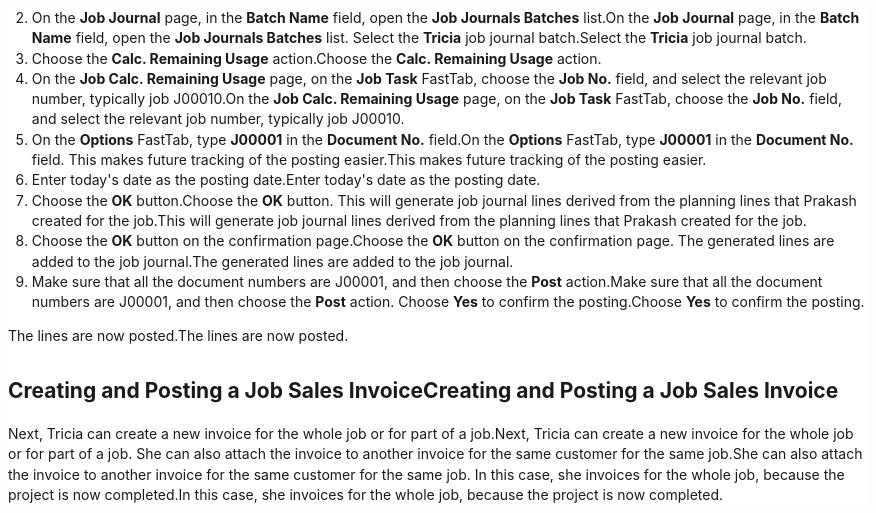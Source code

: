 2.  <span data-ttu-id="2e13e-307">On the **Job Journal** page, in the **Batch Name** field, open the **Job Journals Batches** list.</span><span class="sxs-lookup"><span data-stu-id="2e13e-307">On the **Job Journal** page, in the **Batch Name** field, open the **Job Journals Batches** list.</span></span> <span data-ttu-id="2e13e-308">Select the **Tricia** job journal batch.</span><span class="sxs-lookup"><span data-stu-id="2e13e-308">Select the **Tricia** job journal batch.</span></span>  
3.  <span data-ttu-id="2e13e-309">Choose the **Calc. Remaining Usage** action.</span><span class="sxs-lookup"><span data-stu-id="2e13e-309">Choose the **Calc. Remaining Usage** action.</span></span>  
4.  <span data-ttu-id="2e13e-310">On the **Job Calc. Remaining Usage** page, on the **Job Task** FastTab, choose the **Job No.** field, and select the relevant job number, typically job J00010.</span><span class="sxs-lookup"><span data-stu-id="2e13e-310">On the **Job Calc. Remaining Usage** page, on the **Job Task** FastTab, choose the **Job No.** field, and select the relevant job number, typically job J00010.</span></span>  
5.  <span data-ttu-id="2e13e-311">On the **Options** FastTab, type **J00001** in the **Document No.** field.</span><span class="sxs-lookup"><span data-stu-id="2e13e-311">On the **Options** FastTab, type **J00001** in the **Document No.** field.</span></span> <span data-ttu-id="2e13e-312">This makes future tracking of the posting easier.</span><span class="sxs-lookup"><span data-stu-id="2e13e-312">This makes future tracking of the posting easier.</span></span>  
6.  <span data-ttu-id="2e13e-313">Enter today's date as the posting date.</span><span class="sxs-lookup"><span data-stu-id="2e13e-313">Enter today's date as the posting date.</span></span>  
7.  <span data-ttu-id="2e13e-314">Choose the **OK** button.</span><span class="sxs-lookup"><span data-stu-id="2e13e-314">Choose the **OK** button.</span></span> <span data-ttu-id="2e13e-315">This will generate job journal lines derived from the planning lines that Prakash created for the job.</span><span class="sxs-lookup"><span data-stu-id="2e13e-315">This will generate job journal lines derived from the planning lines that Prakash created for the job.</span></span>  
8.  <span data-ttu-id="2e13e-316">Choose the **OK** button on the confirmation page.</span><span class="sxs-lookup"><span data-stu-id="2e13e-316">Choose the **OK** button on the confirmation page.</span></span> <span data-ttu-id="2e13e-317">The generated lines are added to the job journal.</span><span class="sxs-lookup"><span data-stu-id="2e13e-317">The generated lines are added to the job journal.</span></span>  
9. <span data-ttu-id="2e13e-318">Make sure that all the document numbers are J00001, and then choose the **Post** action.</span><span class="sxs-lookup"><span data-stu-id="2e13e-318">Make sure that all the document numbers are J00001, and then choose the **Post** action.</span></span> <span data-ttu-id="2e13e-319">Choose **Yes** to confirm the posting.</span><span class="sxs-lookup"><span data-stu-id="2e13e-319">Choose **Yes** to confirm the posting.</span></span>  

<span data-ttu-id="2e13e-320">The lines are now posted.</span><span class="sxs-lookup"><span data-stu-id="2e13e-320">The lines are now posted.</span></span>  

## <a name="creating-and-posting-a-job-sales-invoice"></a><span data-ttu-id="2e13e-321">Creating and Posting a Job Sales Invoice</span><span class="sxs-lookup"><span data-stu-id="2e13e-321">Creating and Posting a Job Sales Invoice</span></span>  
 <span data-ttu-id="2e13e-322">Next, Tricia can create a new invoice for the whole job or for part of a job.</span><span class="sxs-lookup"><span data-stu-id="2e13e-322">Next, Tricia can create a new invoice for the whole job or for part of a job.</span></span> <span data-ttu-id="2e13e-323">She can also attach the invoice to another invoice for the same customer for the same job.</span><span class="sxs-lookup"><span data-stu-id="2e13e-323">She can also attach the invoice to another invoice for the same customer for the same job.</span></span> <span data-ttu-id="2e13e-324">In this case, she invoices for the whole job, because the project is now completed.</span><span class="sxs-lookup"><span data-stu-id="2e13e-324">In this case, she invoices for the whole job, because the project is now completed.</span></span>  
